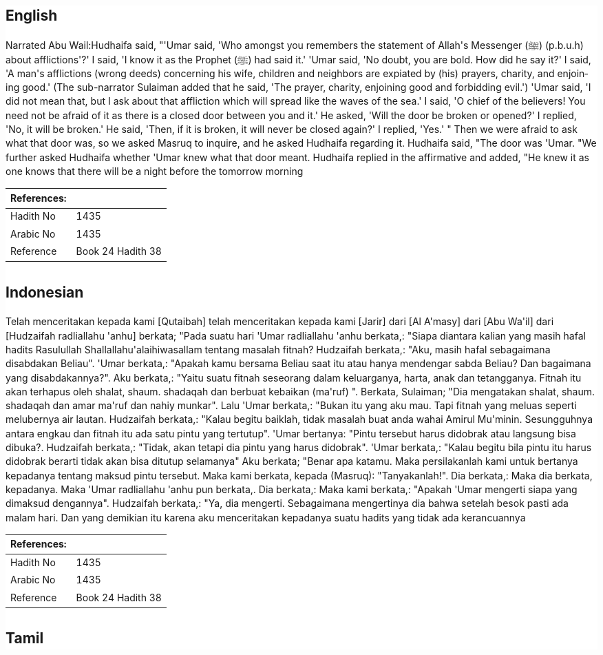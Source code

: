 ## English


<div dir="ltr" lang="en" style={{fontSize:'larger',backgroundColor:'#f8f9fa',padding:20}}>
Narrated Abu Wail:Hudhaifa said, "'Umar said, 'Who amongst you remembers the statement of Allah's Messenger (ﷺ) (p.b.u.h) about afflictions'?' I said, 'I know it as the Prophet (ﷺ) had said it.' 'Umar said, 'No doubt, you are bold. How did he say it?' I said, 'A man's afflictions (wrong deeds) concerning his wife, children and neighbors are expiated by (his) prayers, charity, and enjoining good.' (The sub-narrator Sulaiman added that he said, 'The prayer, charity, enjoining good and forbidding evil.') 'Umar said, 'I did not mean that, but I ask about that affliction which will spread like the waves of the sea.' I said, 'O chief of the believers! You need not be afraid of it as there is a closed door between you and it.' He asked, 'Will the door be broken or opened?' I replied, 'No, it will be broken.' He said, 'Then, if it is broken, it will never be closed again?' I replied, 'Yes.' " Then we were afraid to ask what that door was, so we asked Masruq to inquire, and he asked Hudhaifa regarding it. Hudhaifa said, "The door was 'Umar. "We further asked Hudhaifa whether 'Umar knew what that door meant. Hudhaifa replied in the affirmative and added, "He knew it as one knows that there will be a night before the tomorrow morning
</div>
<div style={{backgroundColor:'#f8f9fa',padding:20, marginBottom: 10}}><table> <thead> <tr> <th>References:</th> <th></th> </tr> </thead> <tbody><tr><td>Hadith No</td><td>1435</td></tr><tr><td>Arabic No</td><td>1435</td></tr><tr><td>Reference</td><td>Book 24 Hadith 38</td></tr></tbody></table></div>

## Indonesian


<div dir="ltr" lang="id" style={{fontSize:'larger',backgroundColor:'#f8f9fa',padding:20}}>
Telah menceritakan kepada kami [Qutaibah] telah menceritakan kepada kami [Jarir] dari [Al A'masy] dari [Abu Wa'il] dari [Hudzaifah radliallahu 'anhu] berkata; "Pada suatu hari 'Umar radliallahu 'anhu berkata,: "Siapa diantara kalian yang masih hafal hadits Rasulullah Shallallahu'alaihiwasallam tentang masalah fitnah? Hudzaifah berkata,: "Aku, masih hafal sebagaimana disabdakan Beliau". 'Umar berkata,: "Apakah kamu bersama Beliau saat itu atau hanya mendengar sabda Beliau? Dan bagaimana yang disabdakannya?". Aku berkata,: "Yaitu suatu fitnah seseorang dalam keluarganya, harta, anak dan tetangganya. Fitnah itu akan terhapus oleh shalat, shaum. shadaqah dan berbuat kebaikan (ma'ruf) ". Berkata, Sulaiman; "Dia mengatakan shalat, shaum. shadaqah dan amar ma'ruf dan nahiy munkar". Lalu 'Umar berkata,: "Bukan itu yang aku mau. Tapi fitnah yang meluas seperti melubernya air lautan. Hudzaifah berkata,: "Kalau begitu baiklah, tidak masalah buat anda wahai Amirul Mu'minin. Sesungguhnya antara engkau dan fitnah itu ada satu pintu yang tertutup". 'Umar bertanya: "Pintu tersebut harus didobrak atau langsung bisa dibuka?. Hudzaifah berkata,: "Tidak, akan tetapi dia pintu yang harus didobrak". 'Umar berkata,: "Kalau begitu bila pintu itu harus didobrak berarti tidak akan bisa ditutup selamanya" Aku berkata; "Benar apa katamu. Maka persilakanlah kami untuk bertanya kepadanya tentang maksud pintu tersebut. Maka kami berkata, kepada (Masruq): "Tanyakanlah!". Dia berkata,: Maka dia berkata, kepadanya. Maka 'Umar radliallahu 'anhu pun berkata,. Dia berkata,: Maka kami berkata,: "Apakah 'Umar mengerti siapa yang dimaksud dengannya". Hudzaifah berkata,: "Ya, dia mengerti. Sebagaimana mengertinya dia bahwa setelah besok pasti ada malam hari. Dan yang demikian itu karena aku menceritakan kepadanya suatu hadits yang tidak ada kerancuannya
</div>
<div style={{backgroundColor:'#f8f9fa',padding:20, marginBottom: 10}}><table> <thead> <tr> <th>References:</th> <th></th> </tr> </thead> <tbody><tr><td>Hadith No</td><td>1435</td></tr><tr><td>Arabic No</td><td>1435</td></tr><tr><td>Reference</td><td>Book 24 Hadith 38</td></tr></tbody></table></div>

## Tamil

